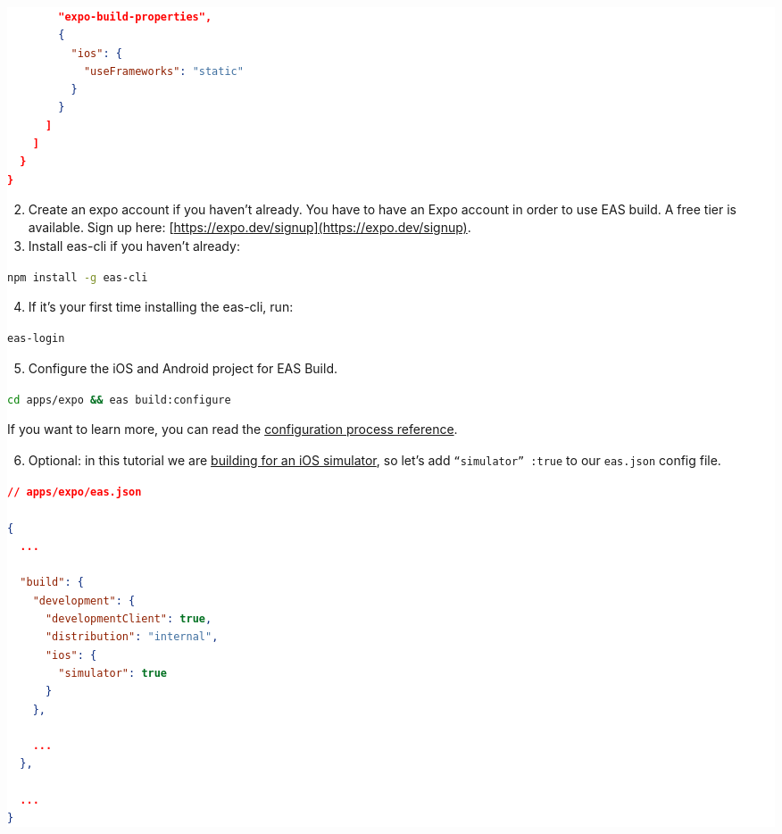 ```json
        "expo-build-properties",
        {
          "ios": {
            "useFrameworks": "static"
          }
        }
      ]
    ]
  }
}
```

2. Create an expo account if you haven’t already. You have to have an Expo account in order to use EAS build. A free tier is available. Sign up here: [https://expo.dev/signup](https://expo.dev/signup).
3. Install eas-cli if you haven’t already:

```bash
npm install -g eas-cli
```

4. If it’s your first time installing the eas-cli, run:

```bash
eas-login
```

5. Configure the iOS and Android project for EAS Build.

```bash
cd apps/expo && eas build:configure
```

If you want to learn more, you can read the [configuration process reference](https://docs.expo.dev/build-reference/build-configuration/).

6. Optional: in this tutorial we are [building for an iOS simulator](https://docs.expo.dev/build-reference/simulators/), so let’s add `“simulator” :true` to our `eas.json` config file.

```json
// apps/expo/eas.json

{
  ...

  "build": {
    "development": {
      "developmentClient": true,
      "distribution": "internal",
      "ios": {
        "simulator": true
      }
    },

    ...
  },

  ...
}
```
